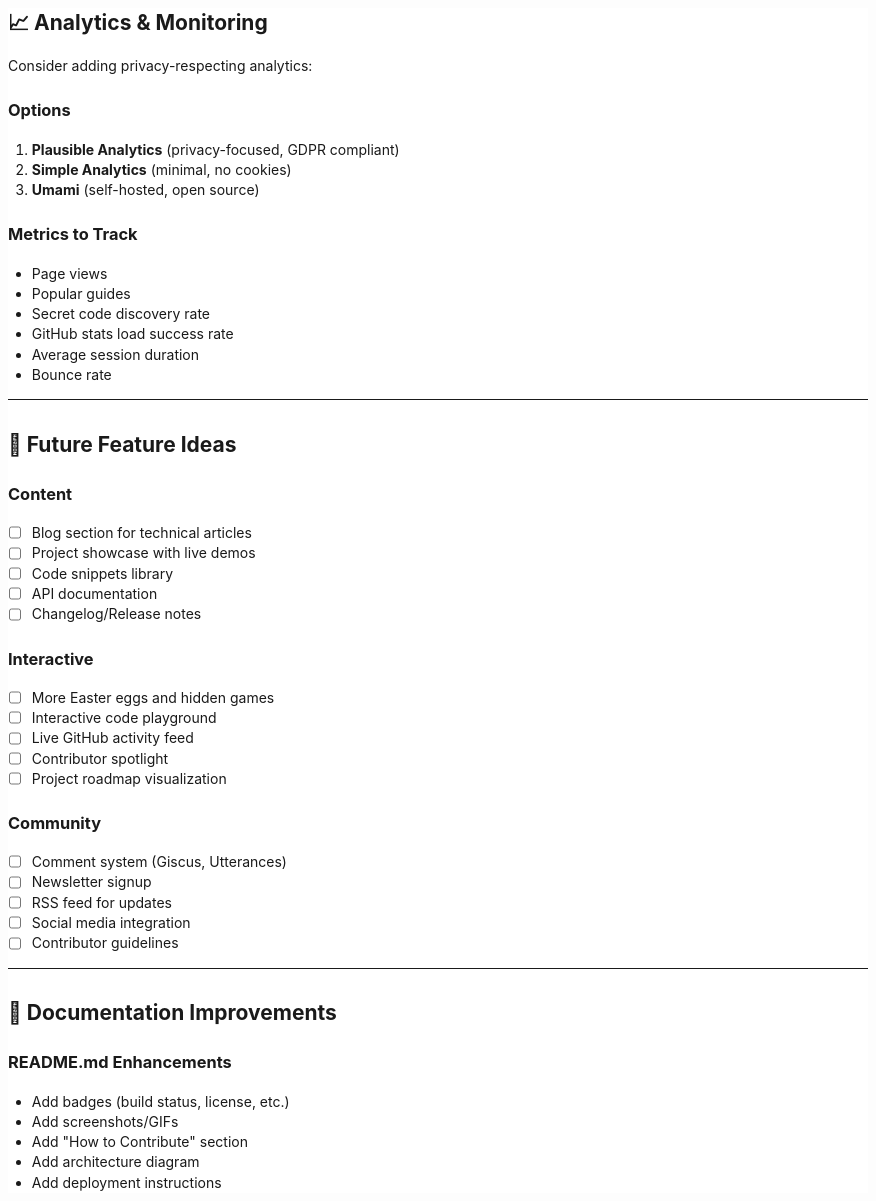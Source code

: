 
## 📈 Analytics & Monitoring

Consider adding privacy-respecting analytics:

### Options
1. **Plausible Analytics** (privacy-focused, GDPR compliant)
2. **Simple Analytics** (minimal, no cookies)
3. **Umami** (self-hosted, open source)

### Metrics to Track
- Page views
- Popular guides
- Secret code discovery rate
- GitHub stats load success rate
- Average session duration
- Bounce rate

---

## 🚀 Future Feature Ideas

### Content
- [ ] Blog section for technical articles
- [ ] Project showcase with live demos
- [ ] Code snippets library
- [ ] API documentation
- [ ] Changelog/Release notes

### Interactive
- [ ] More Easter eggs and hidden games
- [ ] Interactive code playground
- [ ] Live GitHub activity feed
- [ ] Contributor spotlight
- [ ] Project roadmap visualization

### Community
- [ ] Comment system (Giscus, Utterances)
- [ ] Newsletter signup
- [ ] RSS feed for updates
- [ ] Social media integration
- [ ] Contributor guidelines

---

## 📝 Documentation Improvements

### README.md Enhancements
- Add badges (build status, license, etc.)
- Add screenshots/GIFs
- Add "How to Contribute" section
- Add architecture diagram
- Add deployment instructions
